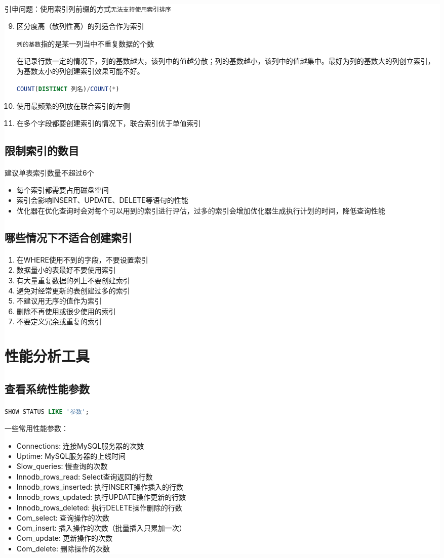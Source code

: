    引申问题：使用索引列前缀的方式`无法支持使用索引排序`

9. 区分度高（散列性高）的列适合作为索引

   `列的基数`指的是某一列当中不重复数据的个数

   在记录行数一定的情况下，列的基数越大，该列中的值越分散；列的基数越小，该列中的值越集中。最好为列的基数大的列创立索引，为基数太小的列创建索引效果可能不好。

   ```sql
   COUNT(DISTINCT 列名)/COUNT(*)
   ```

10. 使用最频繁的列放在联合索引的左侧

11. 在多个字段都要创建索引的情况下，联合索引优于单值索引



## 限制索引的数目

建议单表索引数量不超过6个

* 每个索引都需要占用磁盘空间
* 索引会影响INSERT、UPDATE、DELETE等语句的性能
* 优化器在优化查询时会对每个可以用到的索引进行评估，过多的索引会增加优化器生成执行计划的时间，降低查询性能



## 哪些情况下不适合创建索引

1. 在WHERE使用不到的字段，不要设置索引
2. 数据量小的表最好不要使用索引
3. 有大量重复数据的列上不要创建索引
4. 避免对经常更新的表创建过多的索引
5. 不建议用无序的值作为索引
6. 删除不再使用或很少使用的索引
7. 不要定义冗余或重复的索引



# 性能分析工具

## 查看系统性能参数

```sql
SHOW STATUS LIKE '参数';
```

一些常用性能参数：

* Connections: 连接MySQL服务器的次数
* Uptime: MySQL服务器的上线时间
* Slow_queries: 慢查询的次数
* Innodb_rows_read: Select查询返回的行数
* Innodb_rows_inserted: 执行INSERT操作插入的行数
* Innodb_rows_updated: 执行UPDATE操作更新的行数
* Innodb_rows_deleted: 执行DELETE操作删除的行数
* Com_select: 查询操作的次数
* Com_insert: 插入操作的次数（批量插入只累加一次）
* Com_update: 更新操作的次数
* Com_delete: 删除操作的次数
